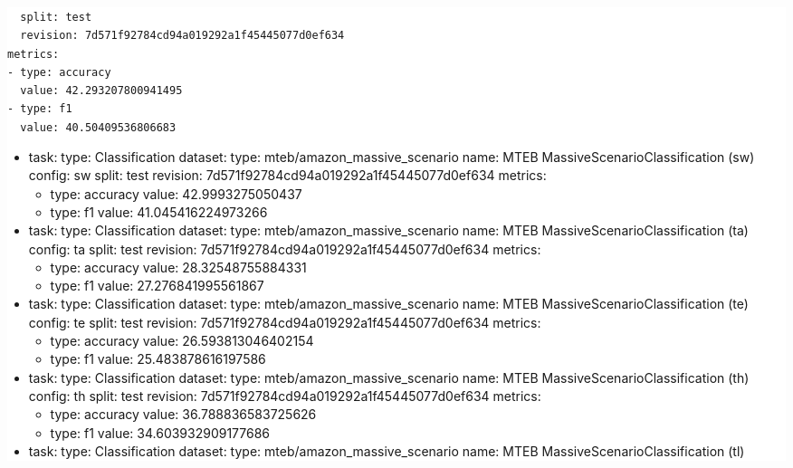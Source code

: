       split: test
      revision: 7d571f92784cd94a019292a1f45445077d0ef634
    metrics:
    - type: accuracy
      value: 42.293207800941495
    - type: f1
      value: 40.50409536806683
  - task:
      type: Classification
    dataset:
      type: mteb/amazon_massive_scenario
      name: MTEB MassiveScenarioClassification (sw)
      config: sw
      split: test
      revision: 7d571f92784cd94a019292a1f45445077d0ef634
    metrics:
    - type: accuracy
      value: 42.9993275050437
    - type: f1
      value: 41.045416224973266
  - task:
      type: Classification
    dataset:
      type: mteb/amazon_massive_scenario
      name: MTEB MassiveScenarioClassification (ta)
      config: ta
      split: test
      revision: 7d571f92784cd94a019292a1f45445077d0ef634
    metrics:
    - type: accuracy
      value: 28.32548755884331
    - type: f1
      value: 27.276841995561867
  - task:
      type: Classification
    dataset:
      type: mteb/amazon_massive_scenario
      name: MTEB MassiveScenarioClassification (te)
      config: te
      split: test
      revision: 7d571f92784cd94a019292a1f45445077d0ef634
    metrics:
    - type: accuracy
      value: 26.593813046402154
    - type: f1
      value: 25.483878616197586
  - task:
      type: Classification
    dataset:
      type: mteb/amazon_massive_scenario
      name: MTEB MassiveScenarioClassification (th)
      config: th
      split: test
      revision: 7d571f92784cd94a019292a1f45445077d0ef634
    metrics:
    - type: accuracy
      value: 36.788836583725626
    - type: f1
      value: 34.603932909177686
  - task:
      type: Classification
    dataset:
      type: mteb/amazon_massive_scenario
      name: MTEB MassiveScenarioClassification (tl)